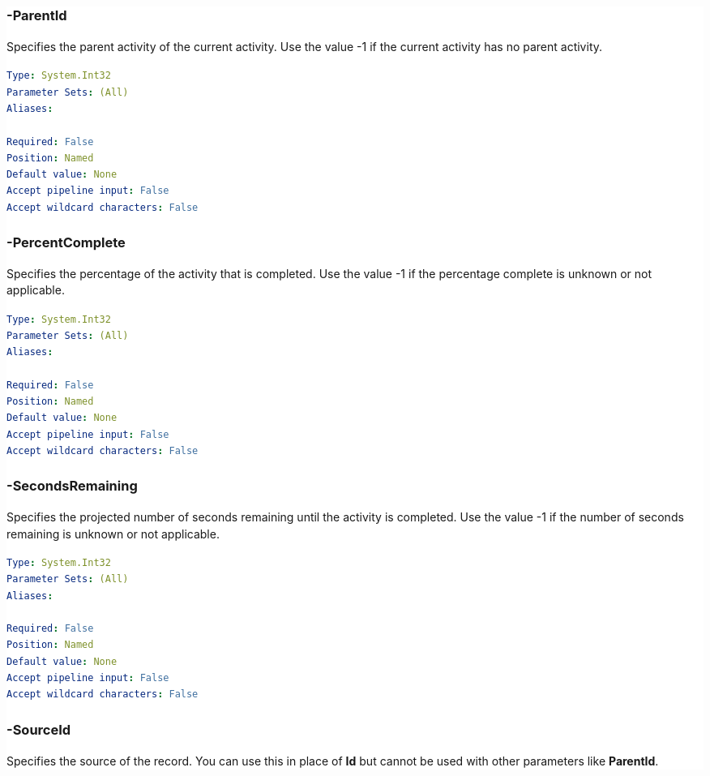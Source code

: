 ### -ParentId

Specifies the parent activity of the current activity.
Use the value -1 if the current activity has no parent activity.

```yaml
Type: System.Int32
Parameter Sets: (All)
Aliases:

Required: False
Position: Named
Default value: None
Accept pipeline input: False
Accept wildcard characters: False
```

### -PercentComplete

Specifies the percentage of the activity that is completed.
Use the value -1 if the percentage complete is unknown or not applicable.

```yaml
Type: System.Int32
Parameter Sets: (All)
Aliases:

Required: False
Position: Named
Default value: None
Accept pipeline input: False
Accept wildcard characters: False
```

### -SecondsRemaining

Specifies the projected number of seconds remaining until the activity is completed.
Use the value -1 if the number of seconds remaining is unknown or not applicable.

```yaml
Type: System.Int32
Parameter Sets: (All)
Aliases:

Required: False
Position: Named
Default value: None
Accept pipeline input: False
Accept wildcard characters: False
```

### -SourceId

Specifies the source of the record. You can use this in place of **Id** but cannot be used with
other parameters like **ParentId**.
